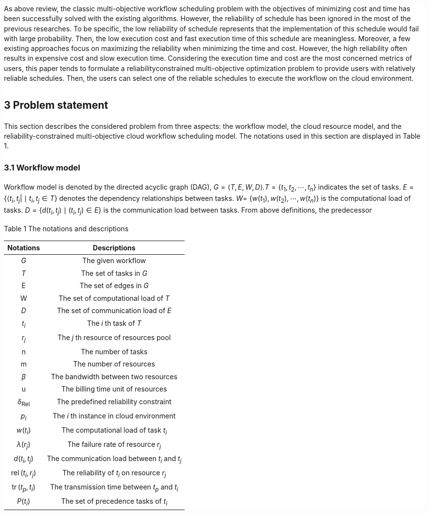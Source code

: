 As above review, the classic multi-objective workflow scheduling problem with the objectives of minimizing cost and time has been successfully solved with the existing algorithms. However, the reliability of schedule has been ignored in the most of the previous researches. To be specific, the low reliability of schedule represents that the implementation of this schedule would fail with large probability. Then, the low execution cost and fast execution time of this schedule are meaningless. Moreover, a few existing approaches focus on maximizing the reliability when minimizing the time and cost. However, the high reliability often results in expensive cost and slow execution time. Considering the execution time and cost are the most concerned metrics of users, this paper tends to formulate a reliabilityconstrained multi-objective optimization problem to provide users with relatively reliable schedules. Then, the users can select one of the reliable schedules to execute the workflow on the cloud environment.

## 3 Problem statement

This section describes the considered problem from three aspects: the workflow model, the cloud resource model, and the reliability-constrained multi-objective cloud workflow scheduling model. The notations used in this section are displayed in Table 1.

### 3.1 Workflow model

Workflow model is denoted by the directed acyclic graph (DAG), $G=\langle T, E, W, D\rangle . T=\left\{t_{1}, t_{2}, \cdots, t_{n}\right\}$ indicates the set of tasks. $E=\left\{\left\langle t_{i}, t_{j}\right| \mid t_{i}, t_{j} \in T\right\}$ denotes the dependency relationships between tasks. $W=$ $\left\{w\left(t_{1}\right), w\left(t_{2}\right), \cdots, w\left(t_{n}\right)\right\}$ is the computational load of tasks. $D=\left\{d\left(t_{i}, t_{j}\right) \mid\left(t_{i}, t_{j}\right) \in E\right\}$ is the communication load between tasks. From above definitions, the predecessor

Table 1 The notations and descriptions

| Notations | Descriptions |
| :--: | :--: |
| $G$ | The given workflow |
| $T$ | The set of tasks in $G$ |
| E | The set of edges in $G$ |
| W | The set of computational load of $T$ |
| $D$ | The set of communication load of $E$ |
| $t_{i}$ | The $i$ th task of $T$ |
| $r_{j}$ | The $j$ th resource of resources pool |
| n | The number of tasks |
| m | The number of resources |
| $\beta$ | The bandwidth between two resources |
| u | The billing time unit of resources |
| $\delta_{\text {Rel }}$ | The predefined reliability constraint |
| $p_{i}$ | The $i$ th instance in cloud environment |
| $w\left(t_{i}\right)$ | The computational load of task $t_{i}$ |
| $\lambda\left(r_{j}\right)$ | The failure rate of resource $r_{j}$ |
| $d\left(t_{i}, t_{j}\right)$ | The communication load between $t_{i}$ and $t_{j}$ |
| $\operatorname{rel}\left(t_{i}, r_{j}\right)$ | The reliability of $t_{i}$ on resource $r_{j}$ |
| $\operatorname{tr}\left(t_{p}, t_{i}\right)$ | The transmission time between $t_{p}$ and $t_{i}$ |
| $P\left(t_{i}\right)$ | The set of precedence tasks of $t_{i}$ |